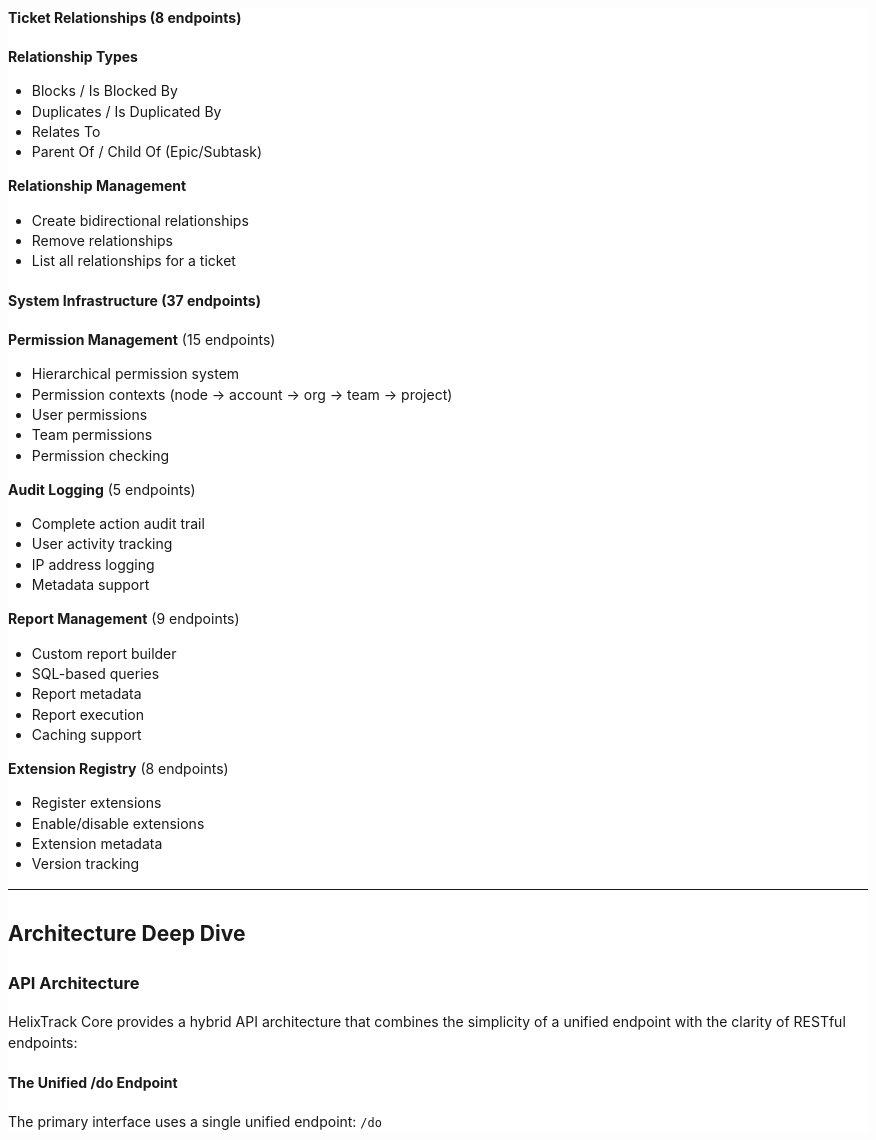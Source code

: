 #### Ticket Relationships (8 endpoints)

**Relationship Types**
- Blocks / Is Blocked By
- Duplicates / Is Duplicated By
- Relates To
- Parent Of / Child Of (Epic/Subtask)

**Relationship Management**
- Create bidirectional relationships
- Remove relationships
- List all relationships for a ticket

#### System Infrastructure (37 endpoints)

**Permission Management** (15 endpoints)
- Hierarchical permission system
- Permission contexts (node → account → org → team → project)
- User permissions
- Team permissions
- Permission checking

**Audit Logging** (5 endpoints)
- Complete action audit trail
- User activity tracking
- IP address logging
- Metadata support

**Report Management** (9 endpoints)
- Custom report builder
- SQL-based queries
- Report metadata
- Report execution
- Caching support

**Extension Registry** (8 endpoints)
- Register extensions
- Enable/disable extensions
- Extension metadata
- Version tracking

---

## Architecture Deep Dive

### API Architecture

HelixTrack Core provides a hybrid API architecture that combines the simplicity of a unified endpoint with the clarity of RESTful endpoints:

#### The Unified /do Endpoint

The primary interface uses a single unified endpoint: `/do`
